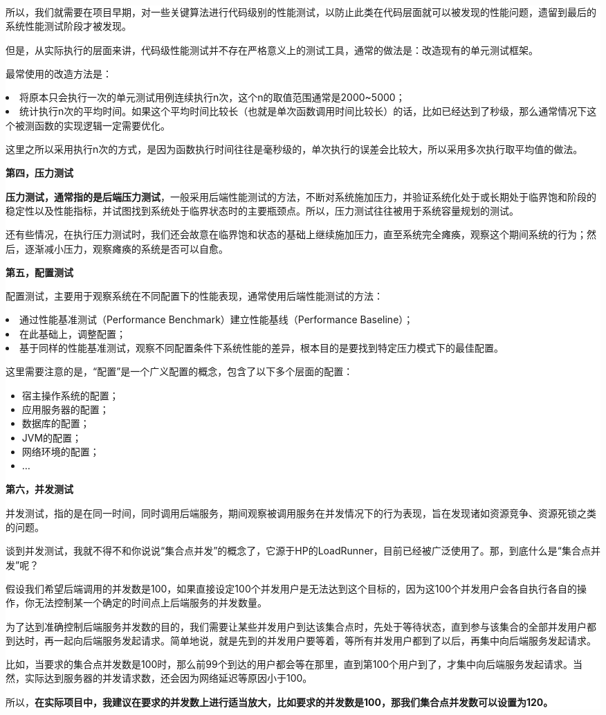 所以，我们就需要在项目早期，对一些关键算法进行代码级别的性能测试，以防止此类在代码层面就可以被发现的性能问题，遗留到最后的系统性能测试阶段才被发现。

但是，从实际执行的层面来讲，代码级性能测试并不存在严格意义上的测试工具，通常的做法是：改造现有的单元测试框架。

最常使用的改造方法是：

<li>
将原本只会执行一次的单元测试用例连续执行n次，这个n的取值范围通常是2000~5000；
</li>
<li>
统计执行n次的平均时间。如果这个平均时间比较长（也就是单次函数调用时间比较长）的话，比如已经达到了秒级，那么通常情况下这个被测函数的实现逻辑一定需要优化。
</li>

这里之所以采用执行n次的方式，是因为函数执行时间往往是毫秒级的，单次执行的误差会比较大，所以采用多次执行取平均值的做法。

**第四，压力测试**

**压力测试，通常指的是后端压力测试**，一般采用后端性能测试的方法，不断对系统施加压力，并验证系统化处于或长期处于临界饱和阶段的稳定性以及性能指标，并试图找到系统处于临界状态时的主要瓶颈点。所以，压力测试往往被用于系统容量规划的测试。

还有些情况，在执行压力测试时，我们还会故意在临界饱和状态的基础上继续施加压力，直至系统完全瘫痪，观察这个期间系统的行为；然后，逐渐减小压力，观察瘫痪的系统是否可以自愈。

**第五，配置测试**

配置测试，主要用于观察系统在不同配置下的性能表现，通常使用后端性能测试的方法：

<li>
通过性能基准测试（Performance Benchmark）建立性能基线（Performance Baseline）；
</li>
<li>
在此基础上，调整配置；
</li>
<li>
基于同样的性能基准测试，观察不同配置条件下系统性能的差异，根本目的是要找到特定压力模式下的最佳配置。
</li>

这里需要注意的是，“配置”是一个广义配置的概念，包含了以下多个层面的配置：

- 宿主操作系统的配置；
- 应用服务器的配置；
- 数据库的配置；
- JVM的配置；
- 网络环境的配置；
- …

**第六，并发测试**

并发测试，指的是在同一时间，同时调用后端服务，期间观察被调用服务在并发情况下的行为表现，旨在发现诸如资源竞争、资源死锁之类的问题。

谈到并发测试，我就不得不和你说说“集合点并发”的概念了，它源于HP的LoadRunner，目前已经被广泛使用了。那，到底什么是“集合点并发”呢？

假设我们希望后端调用的并发数是100，如果直接设定100个并发用户是无法达到这个目标的，因为这100个并发用户会各自执行各自的操作，你无法控制某一个确定的时间点上后端服务的并发数量。

为了达到准确控制后端服务并发数的目的，我们需要让某些并发用户到达该集合点时，先处于等待状态，直到参与该集合的全部并发用户都到达时，再一起向后端服务发起请求。简单地说，就是先到的并发用户要等着，等所有并发用户都到了以后，再集中向后端服务发起请求。

比如，当要求的集合点并发数是100时，那么前99个到达的用户都会等在那里，直到第100个用户到了，才集中向后端服务发起请求。当然，实际达到服务器的并发请求数，还会因为网络延迟等原因小于100。

所以，**在实际项目中，我建议在要求的并发数上进行适当放大，比如要求的并发数是100，那我们集合点并发数可以设置为120。**
